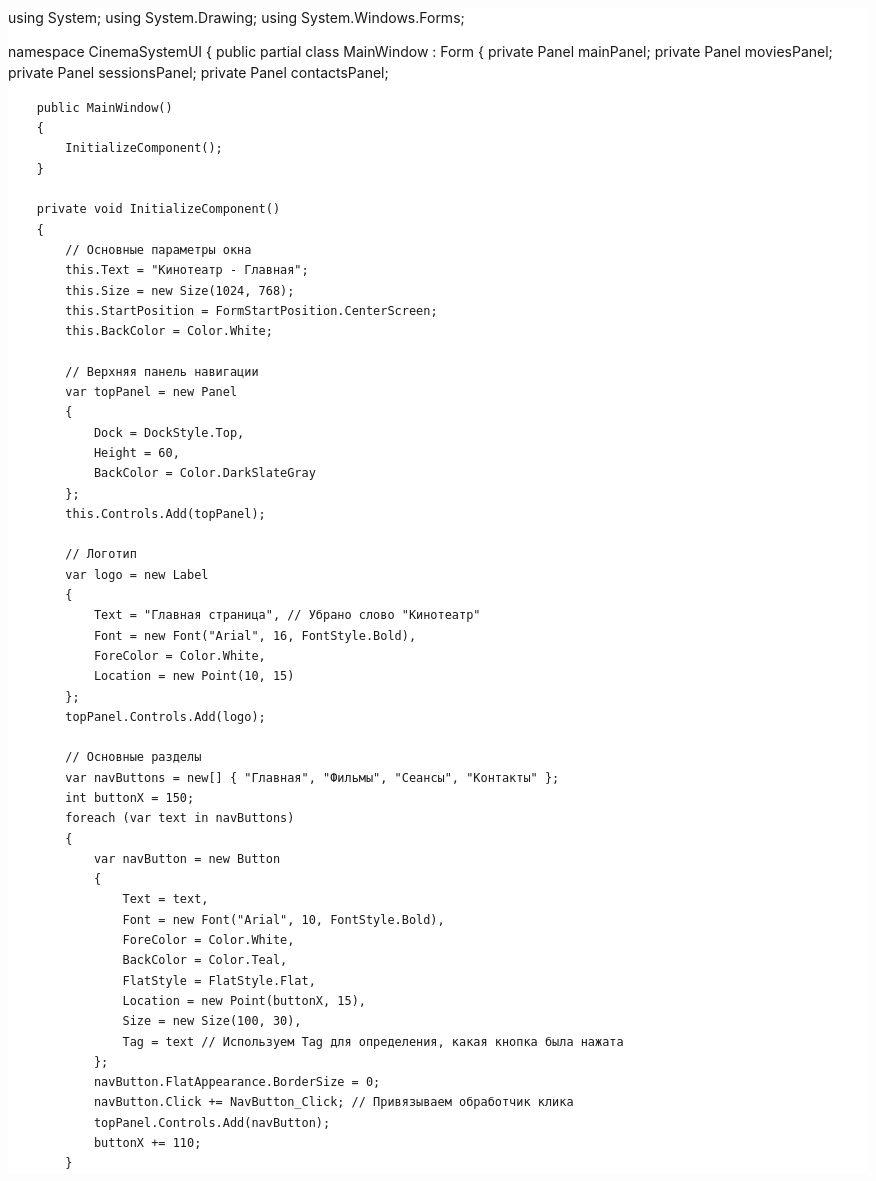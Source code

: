 using System;
using System.Drawing;
using System.Windows.Forms;

namespace CinemaSystemUI
{
    public partial class MainWindow : Form
    {
        private Panel mainPanel;
        private Panel moviesPanel;
        private Panel sessionsPanel;
        private Panel contactsPanel;

        public MainWindow()
        {
            InitializeComponent();
        }

        private void InitializeComponent()
        {
            // Основные параметры окна
            this.Text = "Кинотеатр - Главная";
            this.Size = new Size(1024, 768);
            this.StartPosition = FormStartPosition.CenterScreen;
            this.BackColor = Color.White;

            // Верхняя панель навигации
            var topPanel = new Panel
            {
                Dock = DockStyle.Top,
                Height = 60,
                BackColor = Color.DarkSlateGray
            };
            this.Controls.Add(topPanel);

            // Логотип
            var logo = new Label
            {
                Text = "Главная страница", // Убрано слово "Кинотеатр"
                Font = new Font("Arial", 16, FontStyle.Bold),
                ForeColor = Color.White,
                Location = new Point(10, 15)
            };
            topPanel.Controls.Add(logo);

            // Основные разделы
            var navButtons = new[] { "Главная", "Фильмы", "Сеансы", "Контакты" };
            int buttonX = 150;
            foreach (var text in navButtons)
            {
                var navButton = new Button
                {
                    Text = text,
                    Font = new Font("Arial", 10, FontStyle.Bold),
                    ForeColor = Color.White,
                    BackColor = Color.Teal,
                    FlatStyle = FlatStyle.Flat,
                    Location = new Point(buttonX, 15),
                    Size = new Size(100, 30),
                    Tag = text // Используем Tag для определения, какая кнопка была нажата
                };
                navButton.FlatAppearance.BorderSize = 0;
                navButton.Click += NavButton_Click; // Привязываем обработчик клика
                topPanel.Controls.Add(navButton);
                buttonX += 110;
            }
